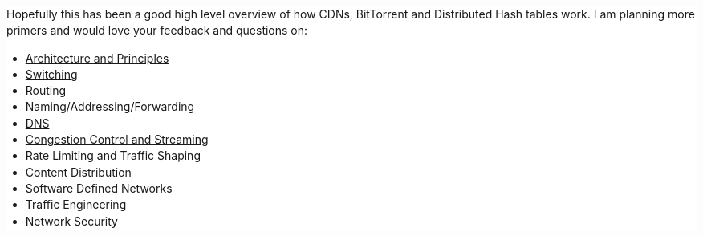 Hopefully this has been a good high level overview of how CDNs, BitTorrent and Distributed Hash tables work. I am planning more primers and would love your feedback and questions on:

- [Architecture and Principles](https://dev.to/swyx/networking-essentials-architecture-and-principles-2g5e)
- [Switching](https://dev.to/swyx/networking-essentials-switching-3eba)
- [Routing](https://dev.to/swyx/networking-essentials-routing-5gb7/)
- [Naming/Addressing/Forwarding](https://dev.to/swyx/networking-essentials-naming-addressing-and-forwarding-13kk)
- [DNS](https://dev.to/swyx/networking-essentials-dns-1dl7)
- [Congestion Control and Streaming](https://dev.to/swyx/networking-essentials-congestion-control-26n2)
- Rate Limiting and Traffic Shaping
- Content Distribution
- Software Defined Networks
- Traffic Engineering
- Network Security
